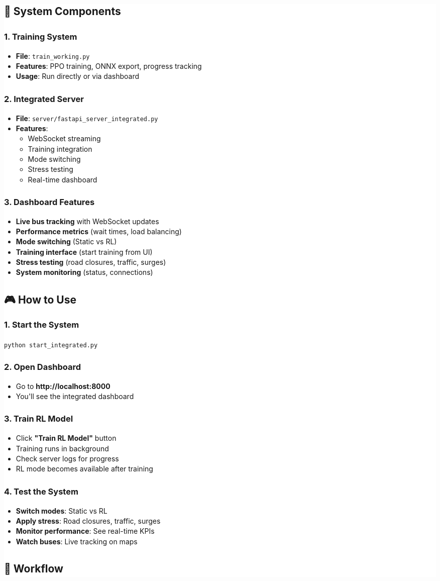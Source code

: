 ## 🔧 **System Components**

### **1. Training System**
- **File**: `train_working.py`
- **Features**: PPO training, ONNX export, progress tracking
- **Usage**: Run directly or via dashboard

### **2. Integrated Server**
- **File**: `server/fastapi_server_integrated.py`
- **Features**: 
  - WebSocket streaming
  - Training integration
  - Mode switching
  - Stress testing
  - Real-time dashboard

### **3. Dashboard Features**
- **Live bus tracking** with WebSocket updates
- **Performance metrics** (wait times, load balancing)
- **Mode switching** (Static vs RL)
- **Training interface** (start training from UI)
- **Stress testing** (road closures, traffic, surges)
- **System monitoring** (status, connections)

## 🎮 **How to Use**

### **1. Start the System**
```bash
python start_integrated.py
```

### **2. Open Dashboard**
- Go to **http://localhost:8000**
- You'll see the integrated dashboard

### **3. Train RL Model**
- Click **"Train RL Model"** button
- Training runs in background
- Check server logs for progress
- RL mode becomes available after training

### **4. Test the System**
- **Switch modes**: Static vs RL
- **Apply stress**: Road closures, traffic, surges
- **Monitor performance**: See real-time KPIs
- **Watch buses**: Live tracking on maps

## 🔄 **Workflow**
